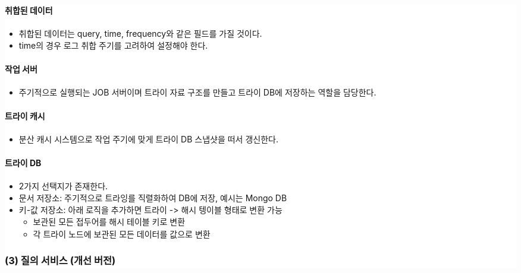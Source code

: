 #### 취합된 데이터
- 취합된 데이터는 query, time, frequency와 같은 필드를 가질 것이다.
- time의 경우 로그 취합 주기를 고려하여 설정해야 한다.

#### 작업 서버
- 주기적으로 실행되는 JOB 서버이며 트라이 자료 구조를 만들고 트라이 DB에 저장하는 역할을 담당한다.

#### 트라이 캐시
- 분산 캐시 시스템으로 작업 주기에 맞게 트라이 DB 스냅샷을 떠서 갱신한다.

#### 트라이 DB
- 2가지 선택지가 존재한다.
- 문서 저장소: 주기적으로 트라잉를 직렬화하여 DB에 저장, 예시는 Mongo DB
- 키-값 저장소: 아래 로직을 추가하면 트라이 -> 해시 텡이블 형태로 변환 가능
  - 보관된 모든 접두어를 해시 테이블 키로 변환
  - 각 트라이 노드에 보관된 모든 데이터를 값으로 변환

### (3) 질의 서비스 (개선 버전)